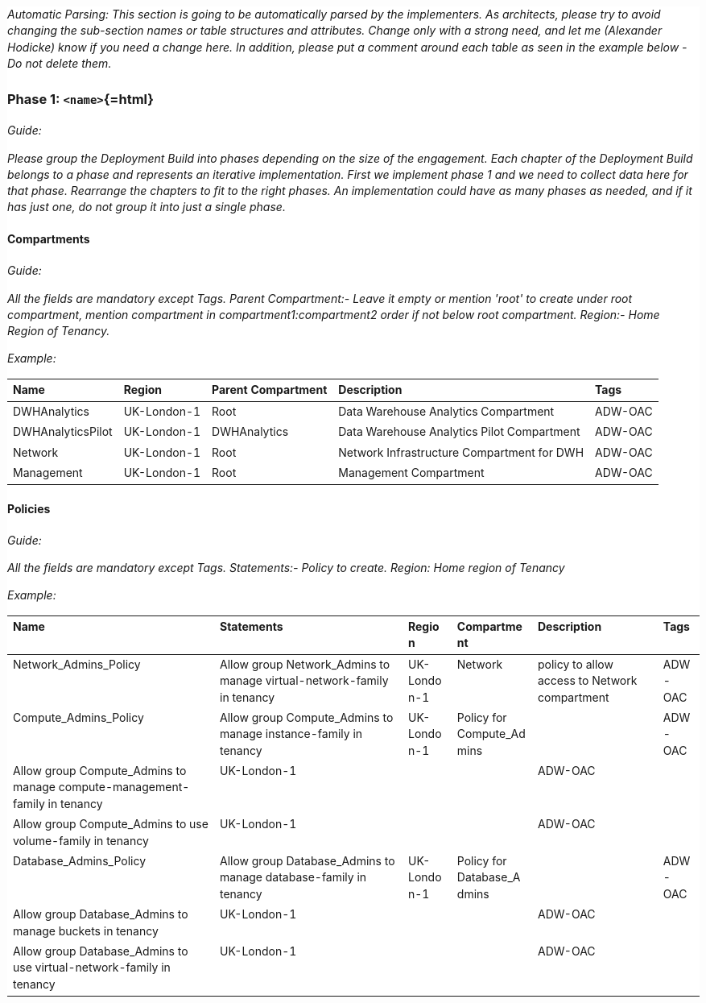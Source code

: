 *Automatic Parsing: This section is going to be automatically parsed by the implementers. As architects, please try to avoid changing the sub-section names or table structures and attributes. Change only with a strong need, and let me (Alexander Hodicke) know if you need a change here. In addition, please put a comment around each table as seen in the example below - Do not delete them.*

### Phase 1: `<name>`{=html}

*Guide:*

*Please group the Deployment Build into phases depending on the size of the engagement. Each chapter of the Deployment Build belongs to a phase and represents an iterative implementation. First we implement phase 1 and we need to collect data here for that phase. Rearrange the chapters to fit to the right phases. An implementation could have as many phases as needed, and if it has just one, do not group it into just a single phase.*

#### Compartments

*Guide:*

*All the fields are mandatory except Tags.* *Parent Compartment:- Leave it empty or mention 'root' to create under root compartment, mention compartment in compartment1:compartment2 order if not below root compartment.* *Region:- Home Region of Tenancy.*

*Example:*

| Name              | Region      | Parent Compartment | Description                                | Tags    |
|:------------------|:------------|:-------------------|:-------------------------------------------|:--------|
| DWHAnalytics      | UK-London-1 | Root               | Data Warehouse Analytics Compartment       | ADW-OAC |
| DWHAnalyticsPilot | UK-London-1 | DWHAnalytics       | Data Warehouse Analytics Pilot Compartment | ADW-OAC |
| Network           | UK-London-1 | Root               | Network Infrastructure Compartment for DWH | ADW-OAC |
| Management        | UK-London-1 | Root               | Management Compartment                     | ADW-OAC |

#### Policies

*Guide:*

*All the fields are mandatory except Tags.* *Statements:- Policy to create.* *Region: Home region of Tenancy*

*Example:*

| Name                                                                      | Statements                                                             | Region      | Compartment                | Description                                   | Tags    |
|:--------------------------------------------------------------------------|:-----------------------------------------------------------------------|:------------|:---------------------------|:----------------------------------------------|:--------|
| Network_Admins_Policy                                                     | Allow group Network_Admins to manage virtual-network-family in tenancy | UK-London-1 | Network                    | policy to allow access to Network compartment | ADW-OAC |
| Compute_Admins_Policy                                                     | Allow group Compute_Admins to manage instance-family in tenancy        | UK-London-1 | Policy for Compute_Admins  |                                               | ADW-OAC |
| Allow group Compute_Admins to manage compute-management-family in tenancy | UK-London-1                                                            |             |                            | ADW-OAC                                       |         |
| Allow group Compute_Admins to use volume-family in tenancy                | UK-London-1                                                            |             |                            | ADW-OAC                                       |         |
| Database_Admins_Policy                                                    | Allow group Database_Admins to manage database-family in tenancy       | UK-London-1 | Policy for Database_Admins |                                               | ADW-OAC |
| Allow group Database_Admins to manage buckets in tenancy                  | UK-London-1                                                            |             |                            | ADW-OAC                                       |         |
| Allow group Database_Admins to use virtual-network-family in tenancy      | UK-London-1                                                            |             |                            | ADW-OAC                                       |         |
